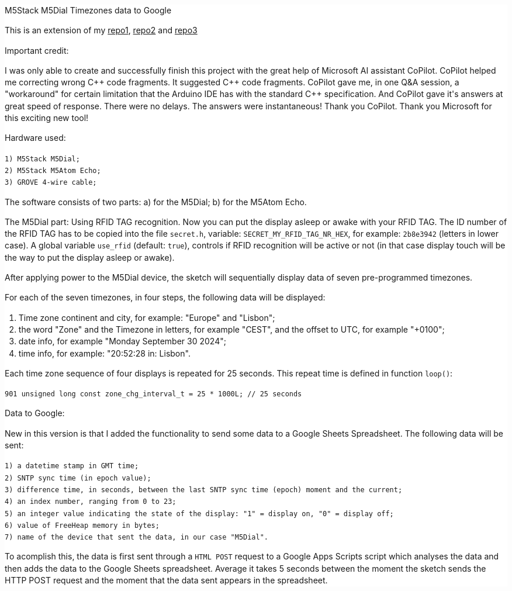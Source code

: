 M5Stack M5Dial Timezones data to Google

This is an extension of my [repo1](https://github.com/PaulskPt/M5Stack_Atom_Matrix_Timezones),
[repo2](https://github.com/PaulskPt/M5Stack_M5Atom_EchoSPKR) and
[repo3](https://github.com/PaulskPt/M5Dial_Timezones_and_beep_cmd_to_M5AtomEcho)

Important credit:

I was only able to create and successfully finish this project with the great help of Microsoft AI assistant CoPilot.
CoPilot helped me correcting wrong C++ code fragments. It suggested C++ code fragments. CoPilot gave me, in one Q&A session, a "workaround" 
for certain limitation that the Arduino IDE has with the standard C++ specification. And CoPilot gave it's answers at great speed of response.
There were no delays. The answers were instantaneous! Thank you CoPilot. Thank you Microsoft for this exciting new tool!

Hardware used:

    1) M5Stack M5Dial;
    2) M5Stack M5Atom Echo;
    3) GROVE 4-wire cable;

The software consists of two parts: a) for the M5Dial; b) for the M5Atom Echo.

The M5Dial part:
Using RFID TAG recognition. Now you can put the display asleep or awake with your RFID TAG.
The ID number of the RFID TAG has to be copied into the file ```secret.h```, variable: ```SECRET_MY_RFID_TAG_NR_HEX```,
for example: ```2b8e3942``` (letters in lower case). A global variable ```use_rfid``` (default: ```true```), controls if RFID recognition
will be active or not (in that case display touch will be the way to put the display asleep or awake).

After applying power to the M5Dial device, the sketch will sequentially display data of seven pre-programmed timezones.

For each of the seven timezones, in four steps, the following data will be displayed:
   1) Time zone continent and city, for example: "Europe" and "Lisbon"; 
   2) the word "Zone" and the Timezone in letters, for example "CEST", and the offset to UTC, for example "+0100";
   3) date info, for example "Monday September 30 2024"; 
   4) time info, for example: "20:52:28 in: Lisbon".

Each time zone sequence of four displays is repeated for 25 seconds. This repeat time is defined in function ```loop()```:

```
901 unsigned long const zone_chg_interval_t = 25 * 1000L; // 25 seconds
```

Data to Google:

New in this version is that I added the functionality to send some data to a Google Sheets Spreadsheet.
The following data will be sent: 
```
1) a datetime stamp in GMT time;
2) SNTP sync time (in epoch value);
3) difference time, in seconds, between the last SNTP sync time (epoch) moment and the current;
4) an index number, ranging from 0 to 23;
5) an integer value indicating the state of the display: "1" = display on, "0" = display off;
6) value of FreeHeap memory in bytes;
7) name of the device that sent the data, in our case "M5Dial".
```
To acomplish this, the data is first sent through a ```HTML POST``` request to a Google Apps Scripts script which analyses the data and then adds the data to the Google Sheets spreadsheet. Average it takes 5 seconds between the moment the sketch sends the HTTP POST request and the moment that the data sent appears in the spreadsheet.
